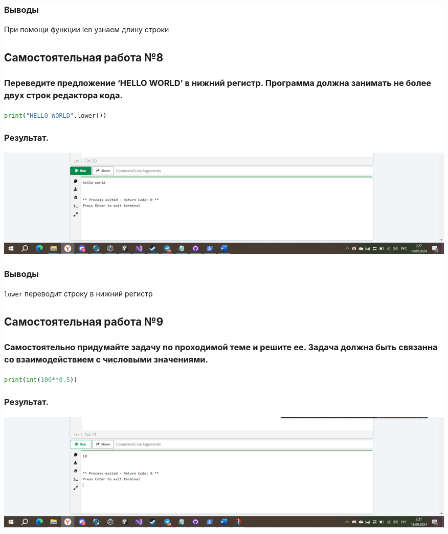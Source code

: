 ### Выводы

При помощи функции len узнаем длину строки
  
## Самостоятельная работа №8
### Переведите предложение ‘HELLO WORLD’ в нижний регистр. Программа должна занимать не более двух строк редактора кода.

```python
print("HELLO WORLD".lower())
```
### Результат.

![Меню](https://github.com/Dziroz/SoftwareEngineering/blob/Тема_2/images/88.png)

### Выводы

`lower` переводит строку в нижний регистр
  
## Самостоятельная работа №9
### Самостоятельно придумайте задачу по проходимой теме и решите ее. Задача должна быть связанна со взаимодействием с числовыми значениями.

```python
print(int(100**0.5))
```
### Результат.

![Меню](https://github.com/Dziroz/SoftwareEngineering/blob/Тема_2/images/99.png)
